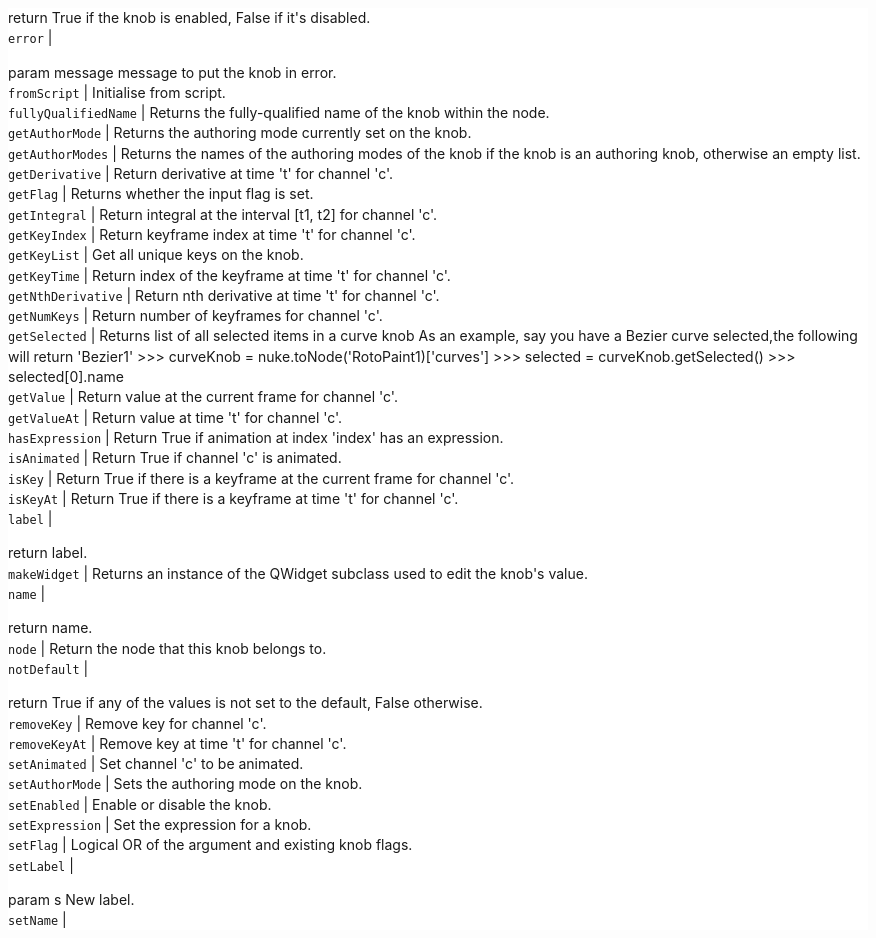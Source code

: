 return
    True if the knob is enabled, False if it's disabled.  
`error` | 

param message
    message to put the knob in error.  
`fromScript` | Initialise from script.  
`fullyQualifiedName` | Returns the fully-qualified name of the knob within the node.  
`getAuthorMode` | Returns the authoring mode currently set on the knob.  
`getAuthorModes` | Returns the names of the authoring modes of the knob if the knob is an authoring knob, otherwise an empty list.  
`getDerivative` | Return derivative at time 't' for channel 'c'.  
`getFlag` | Returns whether the input flag is set.  
`getIntegral` | Return integral at the interval [t1, t2] for channel 'c'.  
`getKeyIndex` | Return keyframe index at time 't' for channel 'c'.  
`getKeyList` | Get all unique keys on the knob.  
`getKeyTime` | Return index of the keyframe at time 't' for channel 'c'.  
`getNthDerivative` | Return nth derivative at time 't' for channel 'c'.  
`getNumKeys` | Return number of keyframes for channel 'c'.  
`getSelected` | Returns list of all selected items in a curve knob As an example, say you have a Bezier curve selected,the following will return 'Bezier1' >>> curveKnob = nuke.toNode('RotoPaint1)['curves'] >>> selected = curveKnob.getSelected() >>> selected[0].name  
`getValue` | Return value at the current frame for channel 'c'.  
`getValueAt` | Return value at time 't' for channel 'c'.  
`hasExpression` | Return True if animation at index 'index' has an expression.  
`isAnimated` | Return True if channel 'c' is animated.  
`isKey` | Return True if there is a keyframe at the current frame for channel 'c'.  
`isKeyAt` | Return True if there is a keyframe at time 't' for channel 'c'.  
`label` | 

return
    label.  
`makeWidget` | Returns an instance of the QWidget subclass used to edit the knob's value.  
`name` | 

return
    name.  
`node` | Return the node that this knob belongs to.  
`notDefault` | 

return
    True if any of the values is not set to the default, False otherwise.  
`removeKey` | Remove key for channel 'c'.  
`removeKeyAt` | Remove key at time 't' for channel 'c'.  
`setAnimated` | Set channel 'c' to be animated.  
`setAuthorMode` | Sets the authoring mode on the knob.  
`setEnabled` | Enable or disable the knob.  
`setExpression` | Set the expression for a knob.  
`setFlag` | Logical OR of the argument and existing knob flags.  
`setLabel` | 

param s
    New label.  
`setName` | 
